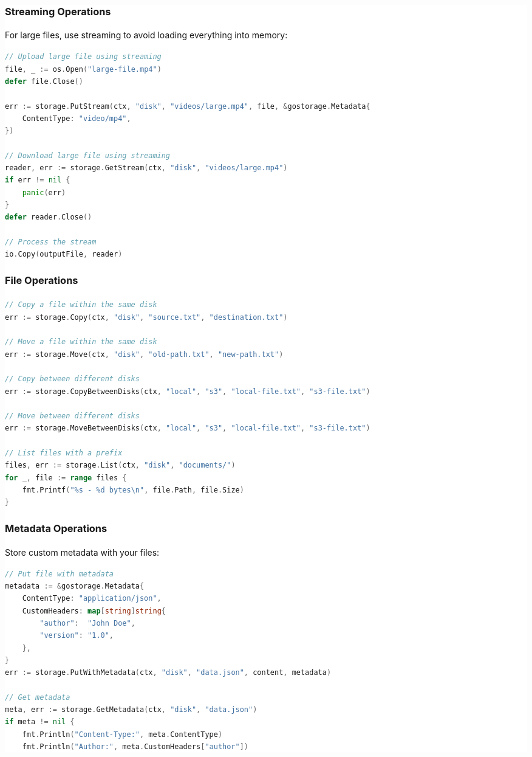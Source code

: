### Streaming Operations

For large files, use streaming to avoid loading everything into memory:

```go
// Upload large file using streaming
file, _ := os.Open("large-file.mp4")
defer file.Close()

err := storage.PutStream(ctx, "disk", "videos/large.mp4", file, &gostorage.Metadata{
    ContentType: "video/mp4",
})

// Download large file using streaming
reader, err := storage.GetStream(ctx, "disk", "videos/large.mp4")
if err != nil {
    panic(err)
}
defer reader.Close()

// Process the stream
io.Copy(outputFile, reader)
```

### File Operations

```go
// Copy a file within the same disk
err := storage.Copy(ctx, "disk", "source.txt", "destination.txt")

// Move a file within the same disk
err := storage.Move(ctx, "disk", "old-path.txt", "new-path.txt")

// Copy between different disks
err := storage.CopyBetweenDisks(ctx, "local", "s3", "local-file.txt", "s3-file.txt")

// Move between different disks
err := storage.MoveBetweenDisks(ctx, "local", "s3", "local-file.txt", "s3-file.txt")

// List files with a prefix
files, err := storage.List(ctx, "disk", "documents/")
for _, file := range files {
    fmt.Printf("%s - %d bytes\n", file.Path, file.Size)
}
```

### Metadata Operations

Store custom metadata with your files:

```go
// Put file with metadata
metadata := &gostorage.Metadata{
    ContentType: "application/json",
    CustomHeaders: map[string]string{
        "author":  "John Doe",
        "version": "1.0",
    },
}
err := storage.PutWithMetadata(ctx, "disk", "data.json", content, metadata)

// Get metadata
meta, err := storage.GetMetadata(ctx, "disk", "data.json")
if meta != nil {
    fmt.Println("Content-Type:", meta.ContentType)
    fmt.Println("Author:", meta.CustomHeaders["author"])
```
